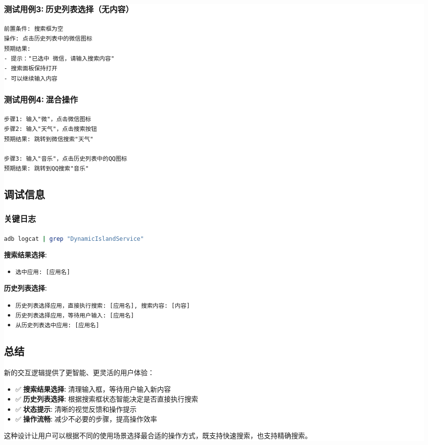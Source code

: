 ### 测试用例3: 历史列表选择（无内容）
```
前置条件: 搜索框为空
操作: 点击历史列表中的微信图标
预期结果: 
- 提示："已选中 微信，请输入搜索内容"
- 搜索面板保持打开
- 可以继续输入内容
```

### 测试用例4: 混合操作
```
步骤1: 输入"微"，点击微信图标
步骤2: 输入"天气"，点击搜索按钮
预期结果: 跳转到微信搜索"天气"

步骤3: 输入"音乐"，点击历史列表中的QQ图标
预期结果: 跳转到QQ搜索"音乐"
```

## 调试信息

### 关键日志
```bash
adb logcat | grep "DynamicIslandService"
```

**搜索结果选择**:
- `选中应用: [应用名]`

**历史列表选择**:
- `历史列表选择应用，直接执行搜索: [应用名], 搜索内容: [内容]`
- `历史列表选择应用，等待用户输入: [应用名]`
- `从历史列表选中应用: [应用名]`

## 总结

新的交互逻辑提供了更智能、更灵活的用户体验：

- ✅ **搜索结果选择**: 清理输入框，等待用户输入新内容
- ✅ **历史列表选择**: 根据搜索框状态智能决定是否直接执行搜索
- ✅ **状态提示**: 清晰的视觉反馈和操作提示
- ✅ **操作流畅**: 减少不必要的步骤，提高操作效率

这种设计让用户可以根据不同的使用场景选择最合适的操作方式，既支持快速搜索，也支持精确搜索。
